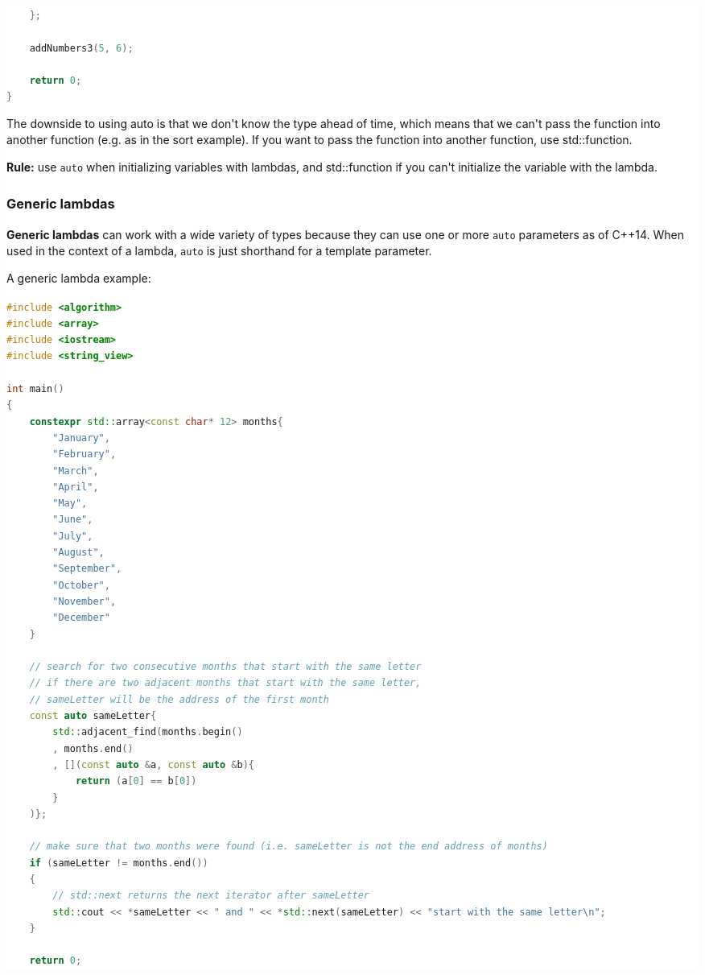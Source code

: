 ```cpp
    };

    addNumbers3(5, 6);

    return 0;
}
```

The downside to using auto is that we don't know the type ahead of time, which means that we can't pass the function into another function (e.g. as in the sort example). If you want to pass the function into another function, use std::function.

**Rule:** use `auto` when initializing variables with lambdas, and std::function if you can't initialize the variable with the lambda.

### **Generic lambdas**
**Generic lambdas** can work with a wide variety of types because they can use one or more `auto` parameters as of C++14. When used in the context of a lambda, `auto` is just shorthand for a template parameter.

A generic lambda example:
```cpp
#include <algorithm>
#include <array>
#include <iostream>
#include <string_view>

int main()
{
    constexpr std::array<const char* 12> months{
        "January",
        "February",
        "March",
        "April",
        "May",
        "June",
        "July",
        "August",
        "September",
        "October",
        "November",
        "December"
    }

    // search for two consecutive months that start with the same letter
    // if there are two adjacent months that start with the same letter, 
    // sameLetter will be the address of the first month
    const auto sameLetter{ 
        std::adjacent_find(months.begin()
        , months.end()
        , [](const auto &a, const auto &b){
            return (a[0] == b[0])
        }
    )};

    // make sure that two months were found (i.e. sameLetter is not the end address of months)
    if (sameLetter != months.end())
    {
        // std::next returns the next iterator after sameLetter
        std::cout << *sameLetter << " and " << *std::next(sameLetter) << "start with the same letter\n";
    }

    return 0;
```